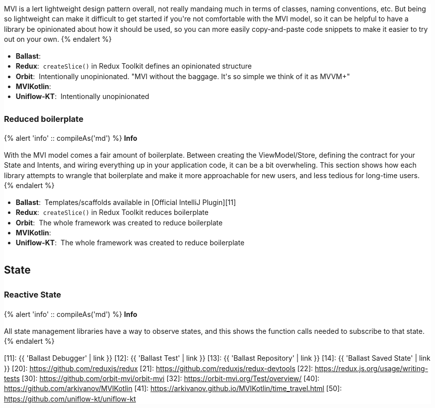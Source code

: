 MVI is a lert lightweight design pattern overall, not really mandaing much in terms of classes, naming conventions, etc. 
But being so lightweight can make it difficult to get started if you're not comfortable with the MVI model, so it can be
helpful to have a library be opinionated about how it should be used, so you can more easily copy-and-paste code 
snippets to make it easier to try out on your own.
{% endalert %}

- **Ballast**: <i class="fas fa-check-double" style="color: green"></i>&nbsp;
- **Redux**: <i class="fas fa-check" style="color: purple"></i>&nbsp;`createSlice()` in Redux Toolkit defines an opinionated structure
- **Orbit**: <i class="fas fa-ban" style="color: red"></i>&nbsp;Intentionally unopinionated. "MVI without the baggage. It's so simple we think of it as MVVM+"
- **MVIKotlin**: <i class="fas fa-ban" style="color: red"></i>&nbsp;
- **Uniflow-KT**: <i class="fas fa-ban" style="color: red"></i>&nbsp;Intentionally unopinionated

### Reduced boilerplate

{% alert 'info' :: compileAs('md') %}
**Info**

With the MVI model comes a fair amount of boilerplate. Between creating the ViewModel/Store, defining the contract for
your State and Intents, and wiring everything up in your application code, it can be a bit overwheling. This section
shows how each library attempts to wrangle that boilerplate and make it more approachable for new users, and less 
tedious for long-time users.
{% endalert %}

- **Ballast**: <i class="fas fa-check-double" style="color: green"></i>&nbsp;Templates/scaffolds available in [Official IntelliJ Plugin][11]
- **Redux**: <i class="fas fa-check" style="color: purple"></i>&nbsp;`createSlice()` in Redux Toolkit reduces boilerplate
- **Orbit**: <i class="fas fa-check-double" style="color: green"></i>&nbsp;The whole framework was created to reduce boilerplate
- **MVIKotlin**: <i class="fas fa-ban" style="color: red"></i>&nbsp;
- **Uniflow-KT**: <i class="fas fa-check-double" style="color: green"></i>&nbsp;The whole framework was created to reduce boilerplate

## State

### Reactive State

{% alert 'info' :: compileAs('md') %}
**Info**

All state management libraries have a way to observe states, and this shows the function calls needed to subscribe to 
that state.
{% endalert %}


[01]: https://appmattus.medium.com/top-android-mvi-libraries-in-2021-de1afe890f27
[11]: {{ 'Ballast Debugger' | link }}
[12]: {{ 'Ballast Test' | link }}
[13]: {{ 'Ballast Repository' | link }}
[14]: {{ 'Ballast Saved State' | link }}
[20]: https://github.com/reduxjs/redux
[21]: https://github.com/reduxjs/redux-devtools
[22]: https://redux.js.org/usage/writing-tests
[30]: https://github.com/orbit-mvi/orbit-mvi
[32]: https://orbit-mvi.org/Test/overview/
[40]: https://github.com/arkivanov/MVIKotlin
[41]: https://arkivanov.github.io/MVIKotlin/time_travel.html
[50]: https://github.com/uniflow-kt/uniflow-kt